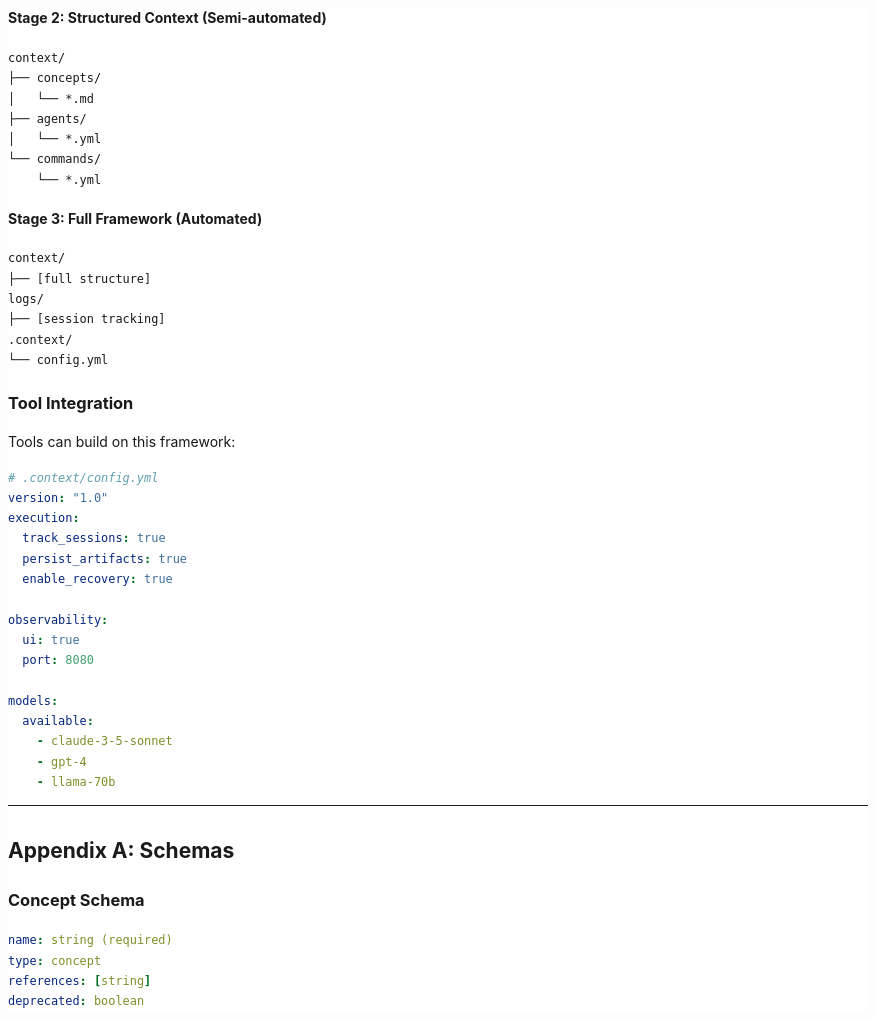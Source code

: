 #### Stage 2: Structured Context (Semi-automated)
```
context/
├── concepts/
│   └── *.md
├── agents/
│   └── *.yml
└── commands/
    └── *.yml
```

#### Stage 3: Full Framework (Automated)
```
context/
├── [full structure]
logs/
├── [session tracking]
.context/
└── config.yml
```

### Tool Integration

Tools can build on this framework:

```yaml
# .context/config.yml
version: "1.0"
execution:
  track_sessions: true
  persist_artifacts: true
  enable_recovery: true

observability:
  ui: true
  port: 8080

models:
  available:
    - claude-3-5-sonnet
    - gpt-4
    - llama-70b
```

---

## Appendix A: Schemas

### Concept Schema
```yaml
name: string (required)
type: concept
references: [string]
deprecated: boolean
```
